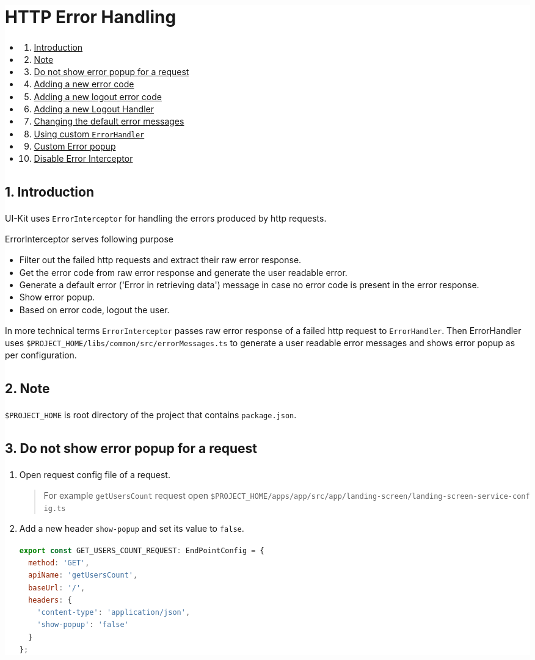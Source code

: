 # HTTP Error Handling




* 1. [Introduction](#Introduction)
* 2. [Note](#Note)
* 3. [Do not show error popup for a request](#Donotshowerrorpopupforarequest)
* 4. [Adding a new error code](#Addinganewerrorcode)
* 5. [Adding a new logout error code](#Addinganewlogouterrorcode)
* 6. [Adding a new Logout Handler](#AddinganewLogoutHandler)
* 7. [Changing the default error messages](#Changingthedefaulterrormessages)
* 8. [Using custom `ErrorHandler`](#UsingcustomErrorHandler)
* 9. [Custom Error popup](#CustomErrorpopup)
* 10. [Disable Error Interceptor](#DisableErrorInterceptor)






##  1. <a name='Introduction'></a>Introduction

UI-Kit uses `ErrorInterceptor` for handling the errors produced by http requests.

ErrorInterceptor serves following purpose

* Filter out the failed http requests and extract their raw error response.
* Get the error code from raw error response and generate the user readable error.
* Generate a default error ('Error in retrieving data') message in case no error code is present in the error response.
* Show error popup.
* Based on error code, logout the user.

In more technical terms `ErrorInterceptor` passes raw error response of a failed http request to `ErrorHandler`. Then ErrorHandler uses `$PROJECT_HOME/libs/common/src/errorMessages.ts` to generate a user readable error messages and shows error popup as per configuration.

##  2. <a name='Note'></a>Note

`$PROJECT_HOME` is root directory of the project that contains `package.json`.

##  3. <a name='Donotshowerrorpopupforarequest'></a>Do not show error popup for a request

1. Open request config file of a request.
    > For example `getUsersCount` request open `$PROJECT_HOME/apps/app/src/app/landing-screen/landing-screen-service-config.ts`

1. Add a new header `show-popup` and set its value to `false`.

    ``` javascript
    export const GET_USERS_COUNT_REQUEST: EndPointConfig = {
      method: 'GET',
      apiName: 'getUsersCount',
      baseUrl: '/',
      headers: {
        'content-type': 'application/json',
        'show-popup': 'false'
      }
    };
    ```
